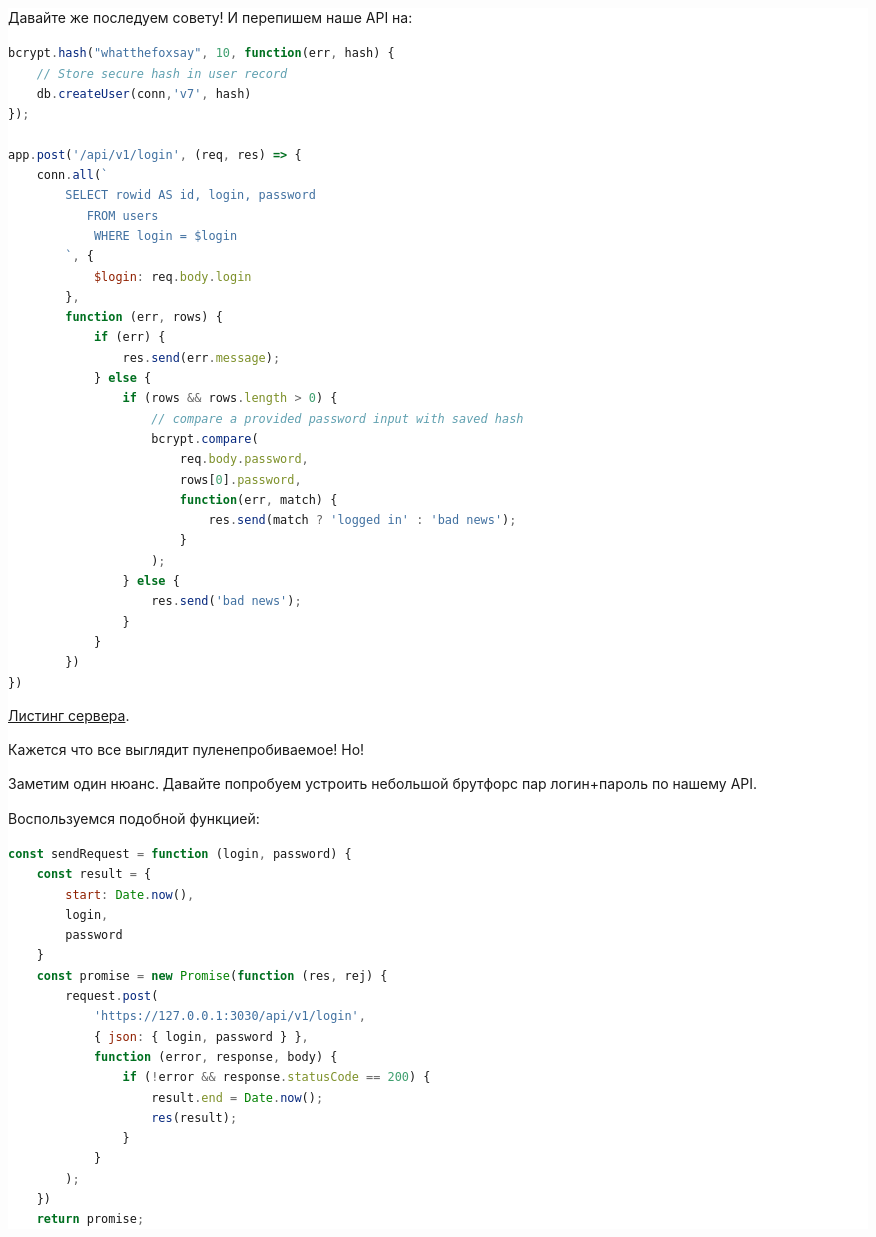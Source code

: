 Давайте же последуем совету!
И перепишем наше API на:

```javascript
bcrypt.hash("whatthefoxsay", 10, function(err, hash) {
    // Store secure hash in user record
    db.createUser(conn,'v7', hash)
});

app.post('/api/v1/login', (req, res) => {
    conn.all(`
        SELECT rowid AS id, login, password
           FROM users
            WHERE login = $login
        `, {
            $login: req.body.login
        },
        function (err, rows) {
            if (err) {
                res.send(err.message);
            } else {
                if (rows && rows.length > 0) {
                    // compare a provided password input with saved hash
                    bcrypt.compare(
                        req.body.password,
                        rows[0].password,
                        function(err, match) {
                            res.send(match ? 'logged in' : 'bad news');
                        }
                    );
                } else {
                    res.send('bad news');
                }
            }
        })
})
```

[Листинг сервера](https://github.com/bmsdave/talk-auth-vulnerabilities/blob/master/example/server.v7.js).

Кажется что все выглядит пуленепробиваемое! Но!

Заметим один нюанс. Давайте попробуем устроить небольшой брутфорс пар логин+пароль по нашему API.

Воспользуемся подобной функцией:

```javascript
const sendRequest = function (login, password) {
    const result = {
        start: Date.now(),
        login,
        password
    }
    const promise = new Promise(function (res, rej) {
        request.post(
            'https://127.0.0.1:3030/api/v1/login',
            { json: { login, password } },
            function (error, response, body) {
                if (!error && response.statusCode == 200) {
                    result.end = Date.now();
                    res(result);
                }
            }
        );
    })
    return promise;
```